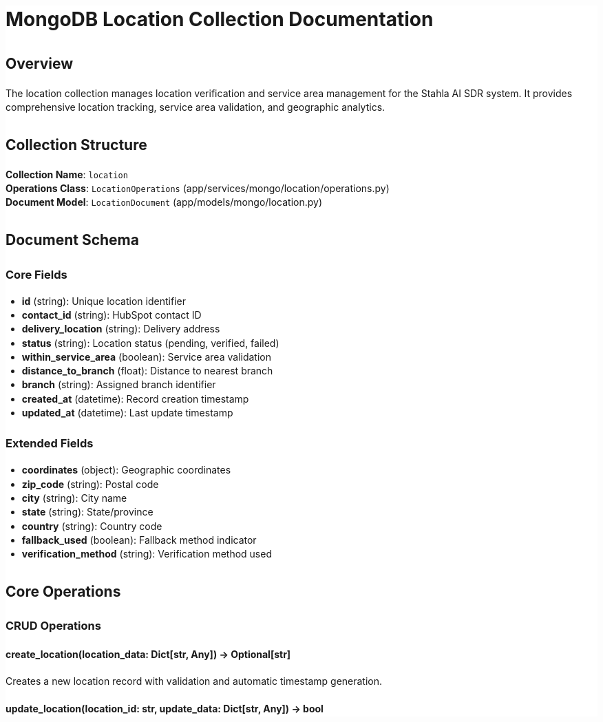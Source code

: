 # MongoDB Location Collection Documentation

## Overview

The location collection manages location verification and service area management for the Stahla AI SDR system. It provides comprehensive location tracking, service area validation, and geographic analytics.

## Collection Structure

**Collection Name**: `location`  
**Operations Class**: `LocationOperations` (app/services/mongo/location/operations.py)  
**Document Model**: `LocationDocument` (app/models/mongo/location.py)  

## Document Schema

### Core Fields

- **id** (string): Unique location identifier
- **contact_id** (string): HubSpot contact ID
- **delivery_location** (string): Delivery address
- **status** (string): Location status (pending, verified, failed)
- **within_service_area** (boolean): Service area validation
- **distance_to_branch** (float): Distance to nearest branch
- **branch** (string): Assigned branch identifier
- **created_at** (datetime): Record creation timestamp
- **updated_at** (datetime): Last update timestamp

### Extended Fields

- **coordinates** (object): Geographic coordinates
- **zip_code** (string): Postal code
- **city** (string): City name
- **state** (string): State/province
- **country** (string): Country code
- **fallback_used** (boolean): Fallback method indicator
- **verification_method** (string): Verification method used

## Core Operations

### CRUD Operations

#### create_location(location_data: Dict[str, Any]) -> Optional[str]

Creates a new location record with validation and automatic timestamp generation.

#### update_location(location_id: str, update_data: Dict[str, Any]) -> bool
